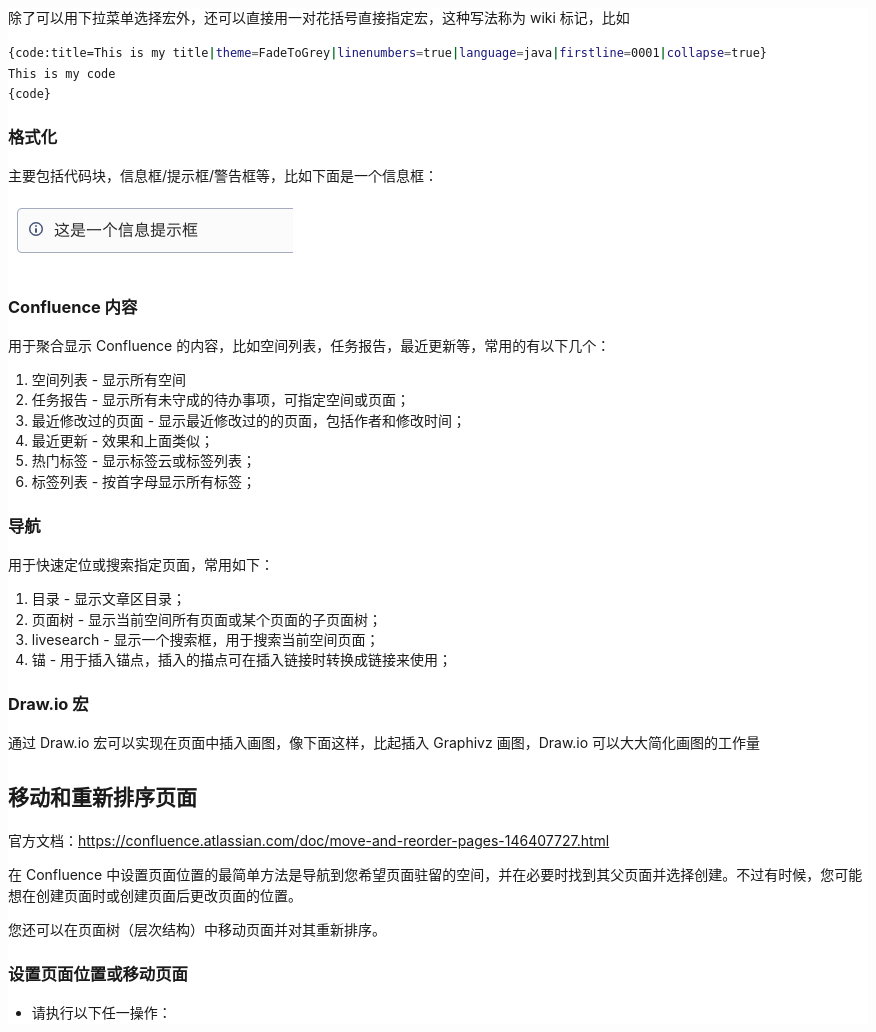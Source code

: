 除了可以用下拉菜单选择宏外，还可以直接用一对花括号直接指定宏，这种写法称为 wiki 标记，比如

```bash
{code:title=This is my title|theme=FadeToGrey|linenumbers=true|language=java|firstline=0001|collapse=true}
This is my code
{code}
```

### 格式化

主要包括代码块，信息框/提示框/警告框等，比如下面是一个信息框：

![image-20240909160138872](./.assets/Confluence使用/image-20240909160138872.png)

### Confluence 内容

用于聚合显示 Confluence 的内容，比如空间列表，任务报告，最近更新等，常用的有以下几个：

1. 空间列表 - 显示所有空间
2. 任务报告 - 显示所有未守成的待办事项，可指定空间或页面；
3. 最近修改过的页面 - 显示最近修改过的的页面，包括作者和修改时间；
4. 最近更新 - 效果和上面类似；
5. 热门标签 - 显示标签云或标签列表；
6. 标签列表 - 按首字母显示所有标签；

### 导航

用于快速定位或搜索指定页面，常用如下：

1. 目录 - 显示文章区目录；
2. 页面树 - 显示当前空间所有页面或某个页面的子页面树；
3. livesearch - 显示一个搜索框，用于搜索当前空间页面；
4. 锚 - 用于插入锚点，插入的描点可在插入链接时转换成链接来使用；

### Draw.io 宏

通过 Draw.io 宏可以实现在页面中插入画图，像下面这样，比起插入 Graphivz 画图，Draw.io 可以大大简化画图的工作量



## 移动和重新排序页面

官方文档：<https://confluence.atlassian.com/doc/move-and-reorder-pages-146407727.html>

在 Confluence 中设置页面位置的最简单方法是导航到您希望页面驻留的空间，并在必要时找到其父页面并选择创建。不过有时候，您可能想在创建页面时或创建页面后更改页面的位置。

您还可以在页面树（层次结构）中移动页面并对其重新排序。

### 设置页面位置或移动页面

- 请执行以下任一操作：
